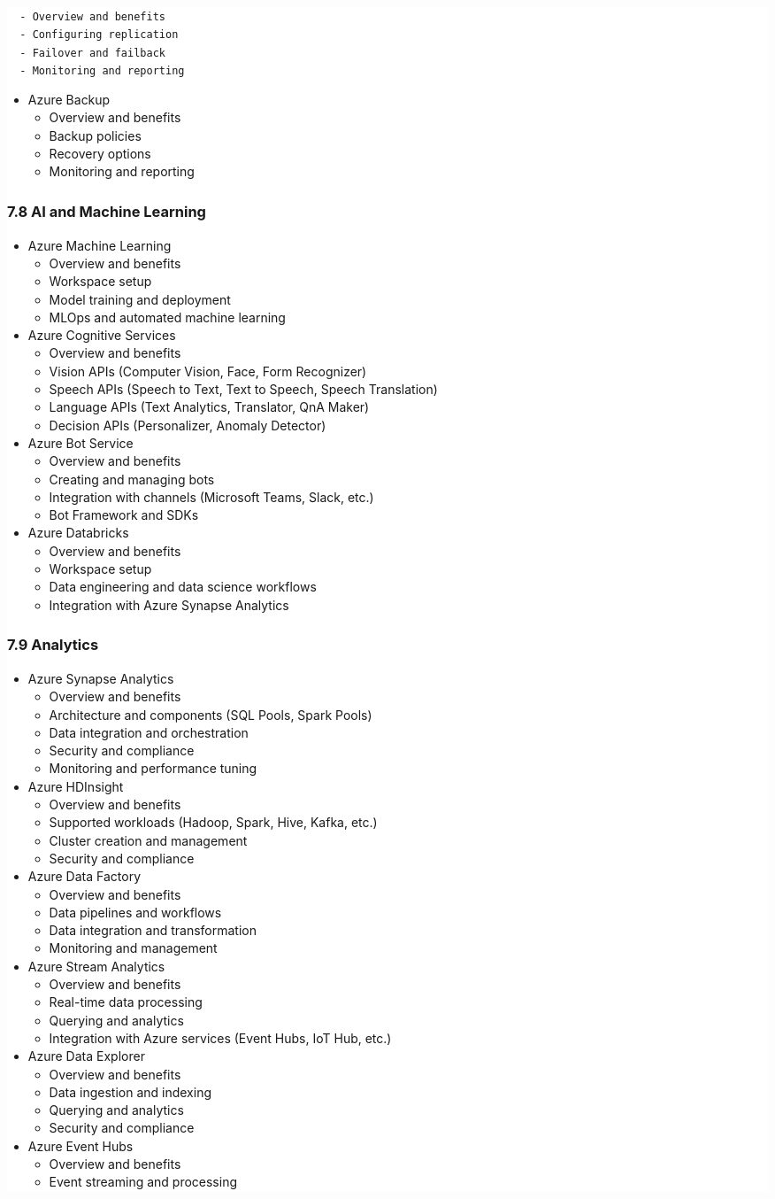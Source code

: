      - Overview and benefits
      - Configuring replication
      - Failover and failback
      - Monitoring and reporting
  - Azure Backup
      - Overview and benefits
      - Backup policies
      - Recovery options
      - Monitoring and reporting

### 7.8 AI and Machine Learning
  - Azure Machine Learning
      - Overview and benefits
      - Workspace setup
      - Model training and deployment
      - MLOps and automated machine learning
  - Azure Cognitive Services
      - Overview and benefits
      - Vision APIs (Computer Vision, Face, Form Recognizer)
      - Speech APIs (Speech to Text, Text to Speech, Speech Translation)
      - Language APIs (Text Analytics, Translator, QnA Maker)
      - Decision APIs (Personalizer, Anomaly Detector)
  - Azure Bot Service
      - Overview and benefits
      - Creating and managing bots
      - Integration with channels (Microsoft Teams, Slack, etc.)
      - Bot Framework and SDKs
  - Azure Databricks
      - Overview and benefits
      - Workspace setup
      - Data engineering and data science workflows
      - Integration with Azure Synapse Analytics

### 7.9 Analytics
  - Azure Synapse Analytics
      - Overview and benefits
      - Architecture and components (SQL Pools, Spark Pools)
      - Data integration and orchestration
      - Security and compliance
      - Monitoring and performance tuning
  - Azure HDInsight
      - Overview and benefits
      - Supported workloads (Hadoop, Spark, Hive, Kafka, etc.)
      - Cluster creation and management
      - Security and compliance
  - Azure Data Factory
      - Overview and benefits
      - Data pipelines and workflows
      - Data integration and transformation
      - Monitoring and management
  - Azure Stream Analytics
      - Overview and benefits
      - Real-time data processing
      - Querying and analytics
      - Integration with Azure services (Event Hubs, IoT Hub, etc.)
  - Azure Data Explorer
      - Overview and benefits
      - Data ingestion and indexing
      - Querying and analytics
      - Security and compliance
  - Azure Event Hubs
      - Overview and benefits
      - Event streaming and processing